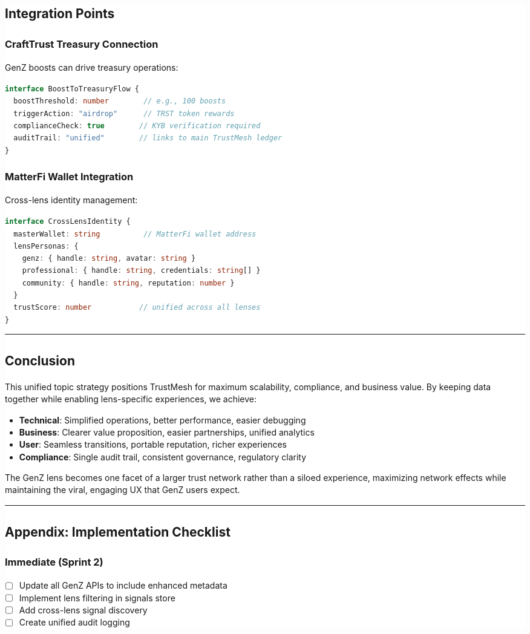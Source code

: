 
## Integration Points

### CraftTrust Treasury Connection
GenZ boosts can drive treasury operations:

```typescript
interface BoostToTreasuryFlow {
  boostThreshold: number        // e.g., 100 boosts
  triggerAction: "airdrop"      // TRST token rewards
  complianceCheck: true        // KYB verification required
  auditTrail: "unified"        // links to main TrustMesh ledger
}
```

### MatterFi Wallet Integration
Cross-lens identity management:

```typescript
interface CrossLensIdentity {
  masterWallet: string          // MatterFi wallet address
  lensPersonas: {
    genz: { handle: string, avatar: string }
    professional: { handle: string, credentials: string[] }
    community: { handle: string, reputation: number }
  }
  trustScore: number           // unified across all lenses
}
```

---

## Conclusion

This unified topic strategy positions TrustMesh for maximum scalability, compliance, and business value. By keeping data together while enabling lens-specific experiences, we achieve:

- **Technical**: Simplified operations, better performance, easier debugging
- **Business**: Clearer value proposition, easier partnerships, unified analytics  
- **User**: Seamless transitions, portable reputation, richer experiences
- **Compliance**: Single audit trail, consistent governance, regulatory clarity

The GenZ lens becomes one facet of a larger trust network rather than a siloed experience, maximizing network effects while maintaining the viral, engaging UX that GenZ users expect.

---

## Appendix: Implementation Checklist

### Immediate (Sprint 2)
- [ ] Update all GenZ APIs to include enhanced metadata
- [ ] Implement lens filtering in signals store
- [ ] Add cross-lens signal discovery
- [ ] Create unified audit logging
